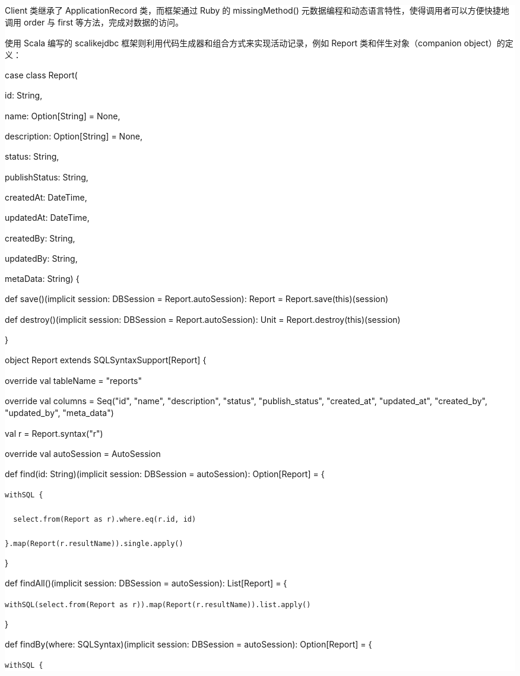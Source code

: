 
Client 类继承了 ApplicationRecord 类，而框架通过 Ruby 的 missingMethod() 元数据编程和动态语言特性，使得调用者可以方便快捷地调用 order 与 first 等方法，完成对数据的访问。

使用 Scala 编写的 scalikejdbc 框架则利用代码生成器和组合方式来实现活动记录，例如 Report 类和伴生对象（companion object）的定义：

case class Report(

  id: String,

  name: Option[String] = None,

  description: Option[String] = None,

  status: String,

  publishStatus: String,

  createdAt: DateTime,

  updatedAt: DateTime,

  createdBy: String,

  updatedBy: String,

  metaData: String) {

  def save()(implicit session: DBSession = Report.autoSession): Report = Report.save(this)(session)

  def destroy()(implicit session: DBSession = Report.autoSession): Unit = Report.destroy(this)(session)

}

object Report extends SQLSyntaxSupport[Report] {

  override val tableName = "reports"

  override val columns = Seq("id", "name", "description", "status", "publish_status", "created_at", "updated_at", "created_by", "updated_by", "meta_data")

  val r = Report.syntax("r")

  override val autoSession = AutoSession

  def find(id: String)(implicit session: DBSession = autoSession): Option[Report] = {

    withSQL {

      select.from(Report as r).where.eq(r.id, id)

    }.map(Report(r.resultName)).single.apply()

  }

  def findAll()(implicit session: DBSession = autoSession): List[Report] = {

    withSQL(select.from(Report as r)).map(Report(r.resultName)).list.apply()

  }

  def findBy(where: SQLSyntax)(implicit session: DBSession = autoSession): Option[Report] = {

    withSQL {
